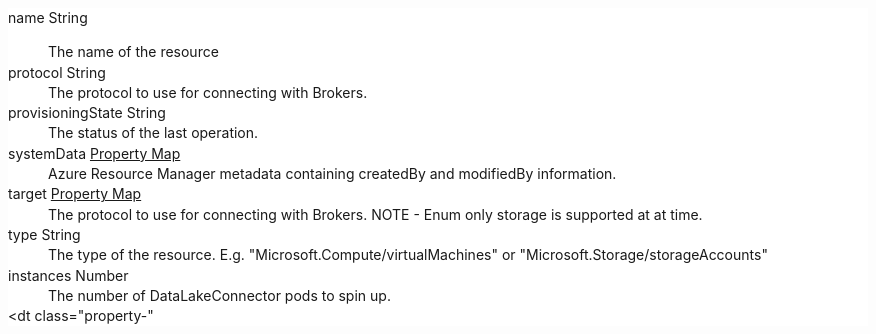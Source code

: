 <a data-swiftype-name="resource-property" data-swiftype-type="text" href="#name_yaml" style="color: inherit; text-decoration: inherit;">name</a>
</span>
        <span class="property-indicator"></span>
        <span class="property-type">String</span>
    </dt>
    <dd>The name of the resource</dd><dt class="property-"
            title="">
        <span id="protocol_yaml">
<a data-swiftype-name="resource-property" data-swiftype-type="text" href="#protocol_yaml" style="color: inherit; text-decoration: inherit;">protocol</a>
</span>
        <span class="property-indicator"></span>
        <span class="property-type">String</span>
    </dt>
    <dd>The protocol to use for connecting with Brokers.</dd><dt class="property-"
            title="">
        <span id="provisioningstate_yaml">
<a data-swiftype-name="resource-property" data-swiftype-type="text" href="#provisioningstate_yaml" style="color: inherit; text-decoration: inherit;">provisioning<wbr>State</a>
</span>
        <span class="property-indicator"></span>
        <span class="property-type">String</span>
    </dt>
    <dd>The status of the last operation.</dd><dt class="property-"
            title="">
        <span id="systemdata_yaml">
<a data-swiftype-name="resource-property" data-swiftype-type="text" href="#systemdata_yaml" style="color: inherit; text-decoration: inherit;">system<wbr>Data</a>
</span>
        <span class="property-indicator"></span>
        <span class="property-type"><a href="#systemdataresponse">Property Map</a></span>
    </dt>
    <dd>Azure Resource Manager metadata containing createdBy and modifiedBy information.</dd><dt class="property-"
            title="">
        <span id="target_yaml">
<a data-swiftype-name="resource-property" data-swiftype-type="text" href="#target_yaml" style="color: inherit; text-decoration: inherit;">target</a>
</span>
        <span class="property-indicator"></span>
        <span class="property-type"><a href="#datalaketargetstorageresponse">Property Map</a></span>
    </dt>
    <dd>The protocol to use for connecting with Brokers. NOTE - Enum only storage is supported at at time.</dd><dt class="property-"
            title="">
        <span id="type_yaml">
<a data-swiftype-name="resource-property" data-swiftype-type="text" href="#type_yaml" style="color: inherit; text-decoration: inherit;">type</a>
</span>
        <span class="property-indicator"></span>
        <span class="property-type">String</span>
    </dt>
    <dd>The type of the resource. E.g. &quot;Microsoft.Compute/virtualMachines&quot; or &quot;Microsoft.Storage/storageAccounts&quot;</dd><dt class="property-"
            title="">
        <span id="instances_yaml">
<a data-swiftype-name="resource-property" data-swiftype-type="text" href="#instances_yaml" style="color: inherit; text-decoration: inherit;">instances</a>
</span>
        <span class="property-indicator"></span>
        <span class="property-type">Number</span>
    </dt>
    <dd>The number of DataLakeConnector pods to spin up.</dd><dt class="property-"